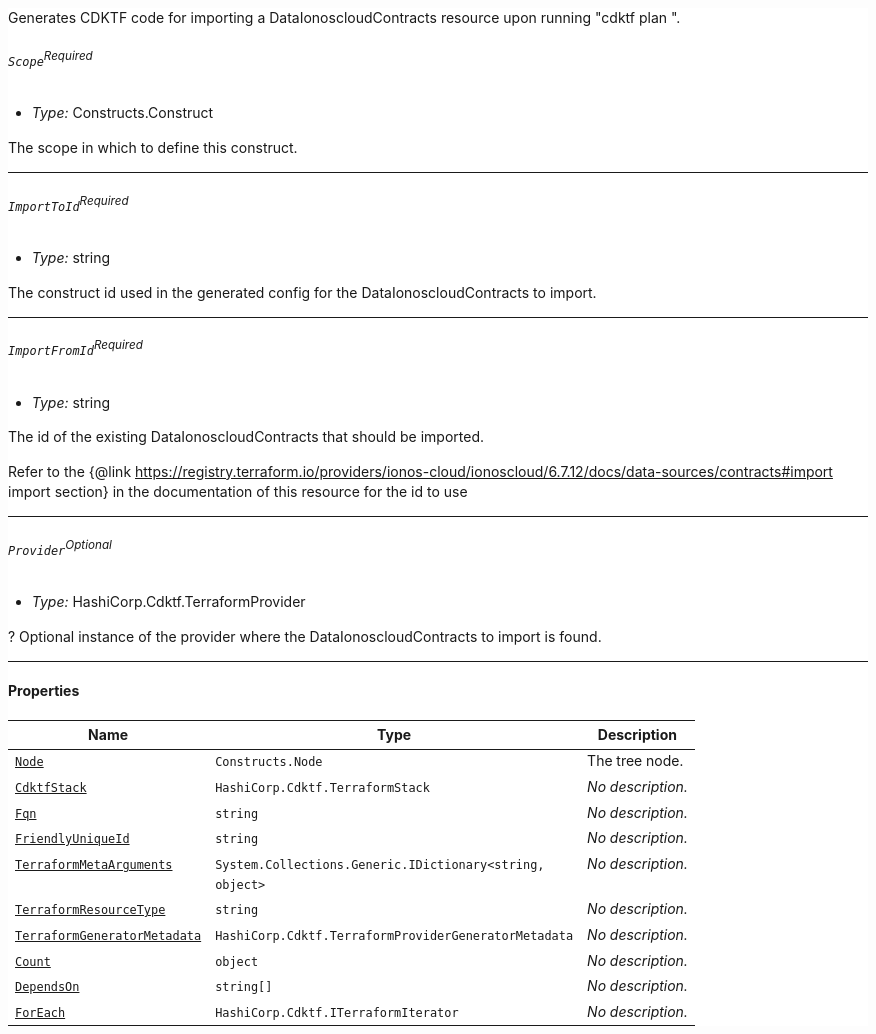 Generates CDKTF code for importing a DataIonoscloudContracts resource upon running "cdktf plan <stack-name>".

###### `Scope`<sup>Required</sup> <a name="Scope" id="@cdktf/provider-ionoscloud.dataIonoscloudContracts.DataIonoscloudContracts.generateConfigForImport.parameter.scope"></a>

- *Type:* Constructs.Construct

The scope in which to define this construct.

---

###### `ImportToId`<sup>Required</sup> <a name="ImportToId" id="@cdktf/provider-ionoscloud.dataIonoscloudContracts.DataIonoscloudContracts.generateConfigForImport.parameter.importToId"></a>

- *Type:* string

The construct id used in the generated config for the DataIonoscloudContracts to import.

---

###### `ImportFromId`<sup>Required</sup> <a name="ImportFromId" id="@cdktf/provider-ionoscloud.dataIonoscloudContracts.DataIonoscloudContracts.generateConfigForImport.parameter.importFromId"></a>

- *Type:* string

The id of the existing DataIonoscloudContracts that should be imported.

Refer to the {@link https://registry.terraform.io/providers/ionos-cloud/ionoscloud/6.7.12/docs/data-sources/contracts#import import section} in the documentation of this resource for the id to use

---

###### `Provider`<sup>Optional</sup> <a name="Provider" id="@cdktf/provider-ionoscloud.dataIonoscloudContracts.DataIonoscloudContracts.generateConfigForImport.parameter.provider"></a>

- *Type:* HashiCorp.Cdktf.TerraformProvider

? Optional instance of the provider where the DataIonoscloudContracts to import is found.

---

#### Properties <a name="Properties" id="Properties"></a>

| **Name** | **Type** | **Description** |
| --- | --- | --- |
| <code><a href="#@cdktf/provider-ionoscloud.dataIonoscloudContracts.DataIonoscloudContracts.property.node">Node</a></code> | <code>Constructs.Node</code> | The tree node. |
| <code><a href="#@cdktf/provider-ionoscloud.dataIonoscloudContracts.DataIonoscloudContracts.property.cdktfStack">CdktfStack</a></code> | <code>HashiCorp.Cdktf.TerraformStack</code> | *No description.* |
| <code><a href="#@cdktf/provider-ionoscloud.dataIonoscloudContracts.DataIonoscloudContracts.property.fqn">Fqn</a></code> | <code>string</code> | *No description.* |
| <code><a href="#@cdktf/provider-ionoscloud.dataIonoscloudContracts.DataIonoscloudContracts.property.friendlyUniqueId">FriendlyUniqueId</a></code> | <code>string</code> | *No description.* |
| <code><a href="#@cdktf/provider-ionoscloud.dataIonoscloudContracts.DataIonoscloudContracts.property.terraformMetaArguments">TerraformMetaArguments</a></code> | <code>System.Collections.Generic.IDictionary<string, object></code> | *No description.* |
| <code><a href="#@cdktf/provider-ionoscloud.dataIonoscloudContracts.DataIonoscloudContracts.property.terraformResourceType">TerraformResourceType</a></code> | <code>string</code> | *No description.* |
| <code><a href="#@cdktf/provider-ionoscloud.dataIonoscloudContracts.DataIonoscloudContracts.property.terraformGeneratorMetadata">TerraformGeneratorMetadata</a></code> | <code>HashiCorp.Cdktf.TerraformProviderGeneratorMetadata</code> | *No description.* |
| <code><a href="#@cdktf/provider-ionoscloud.dataIonoscloudContracts.DataIonoscloudContracts.property.count">Count</a></code> | <code>object</code> | *No description.* |
| <code><a href="#@cdktf/provider-ionoscloud.dataIonoscloudContracts.DataIonoscloudContracts.property.dependsOn">DependsOn</a></code> | <code>string[]</code> | *No description.* |
| <code><a href="#@cdktf/provider-ionoscloud.dataIonoscloudContracts.DataIonoscloudContracts.property.forEach">ForEach</a></code> | <code>HashiCorp.Cdktf.ITerraformIterator</code> | *No description.* |